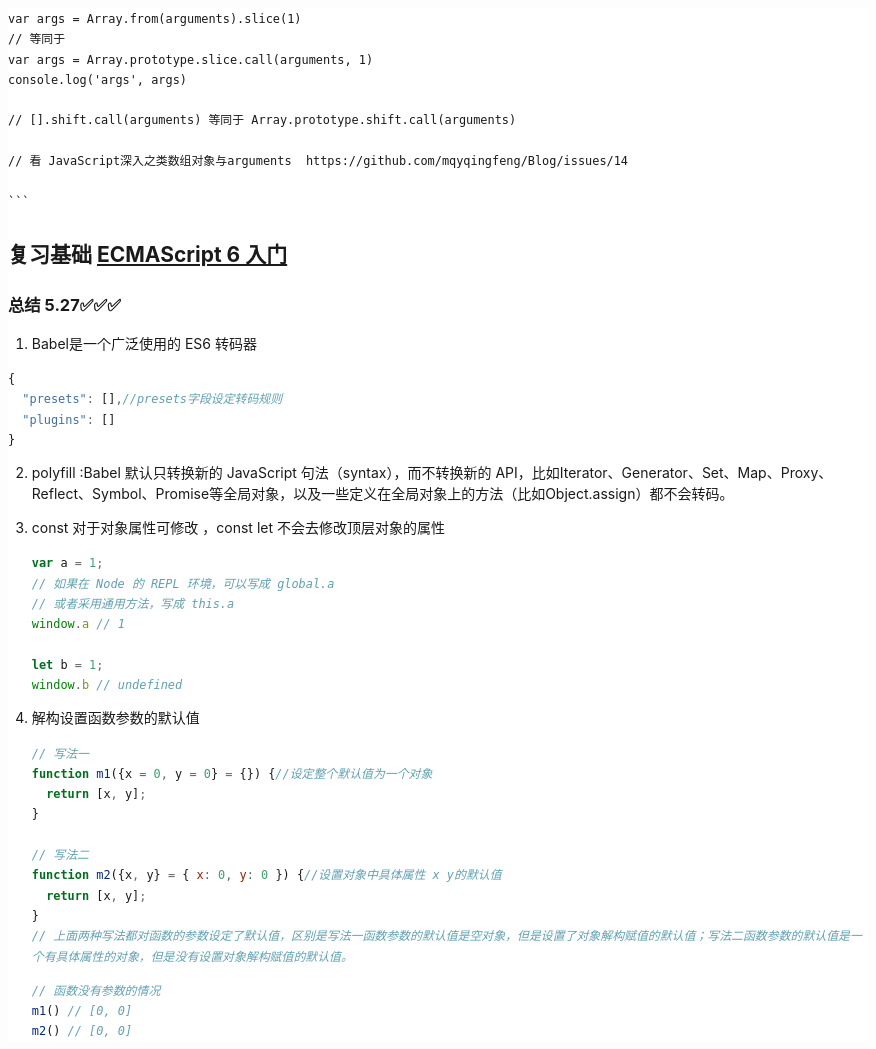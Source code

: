 	var args = Array.from(arguments).slice(1) 
	// 等同于
	var args = Array.prototype.slice.call(arguments, 1)
	console.log('args', args)
	
	// [].shift.call(arguments) 等同于 Array.prototype.shift.call(arguments)
	
	// 看 JavaScript深入之类数组对象与arguments  https://github.com/mqyqingfeng/Blog/issues/14
	
	```





## 复习基础 [ECMAScript 6 入门](https://es6.ruanyifeng.com/)



### 总结 5.27✅✅✅

1. Babel是一个广泛使用的 ES6 转码器

```javascript
{
  "presets": [],//presets字段设定转码规则
  "plugins": []
}
```

2. polyfill :Babel 默认只转换新的 JavaScript 句法（syntax），而不转换新的 API，比如Iterator、Generator、Set、Map、Proxy、Reflect、Symbol、Promise等全局对象，以及一些定义在全局对象上的方法（比如Object.assign）都不会转码。

3. const 对于对象属性可修改 ，const let 不会去修改顶层对象的属性

    ```javascript
    var a = 1;
    // 如果在 Node 的 REPL 环境，可以写成 global.a
    // 或者采用通用方法，写成 this.a
    window.a // 1
    
    let b = 1;
    window.b // undefined
    ```

4. 解构设置函数参数的默认值

    ```javascript
    // 写法一
    function m1({x = 0, y = 0} = {}) {//设定整个默认值为一个对象
      return [x, y];
    }
    
    // 写法二
    function m2({x, y} = { x: 0, y: 0 }) {//设置对象中具体属性 x y的默认值
      return [x, y];
    }
    // 上面两种写法都对函数的参数设定了默认值，区别是写法一函数参数的默认值是空对象，但是设置了对象解构赋值的默认值；写法二函数参数的默认值是一个有具体属性的对象，但是没有设置对象解构赋值的默认值。
    ```
    ```javascript
    // 函数没有参数的情况
    m1() // [0, 0]
    m2() // [0, 0]
    